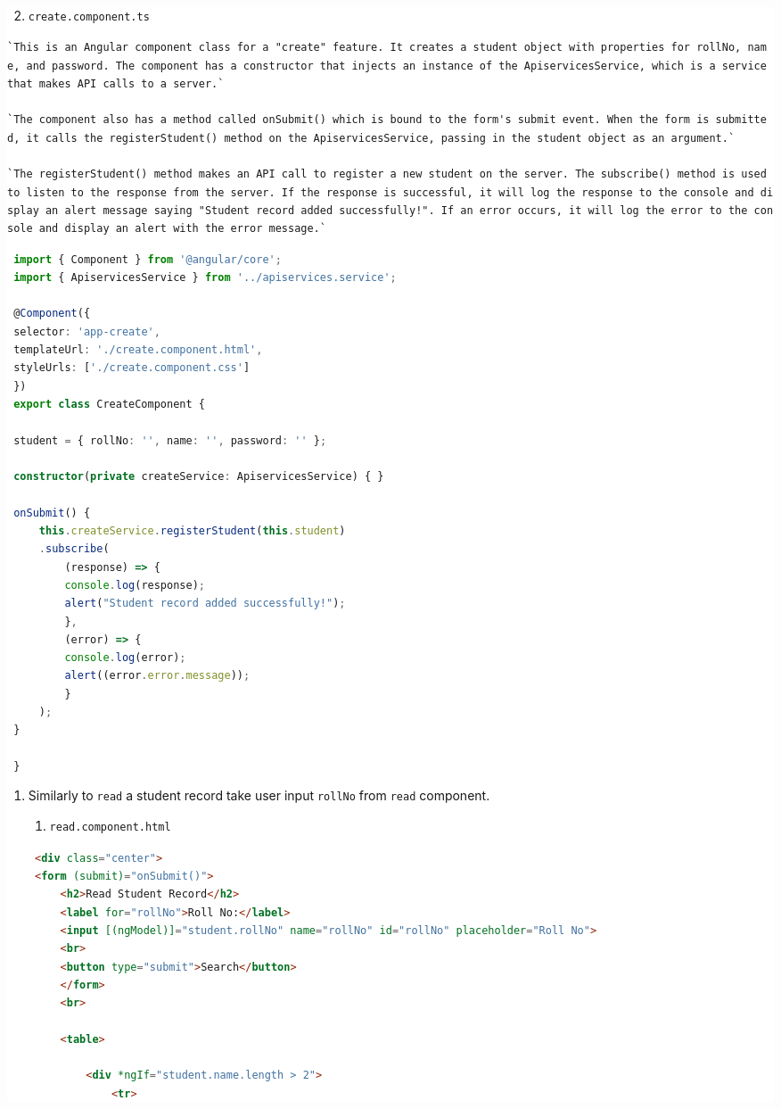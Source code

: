    2. `create.component.ts`

    `This is an Angular component class for a "create" feature. It creates a student object with properties for rollNo, name, and password. The component has a constructor that injects an instance of the ApiservicesService, which is a service that makes API calls to a server.`

    `The component also has a method called onSubmit() which is bound to the form's submit event. When the form is submitted, it calls the registerStudent() method on the ApiservicesService, passing in the student object as an argument.`

    `The registerStudent() method makes an API call to register a new student on the server. The subscribe() method is used to listen to the response from the server. If the response is successful, it will log the response to the console and display an alert message saying "Student record added successfully!". If an error occurs, it will log the error to the console and display an alert with the error message.`
    

   ```ts
    import { Component } from '@angular/core';
    import { ApiservicesService } from '../apiservices.service';

    @Component({
    selector: 'app-create',
    templateUrl: './create.component.html',
    styleUrls: ['./create.component.css']
    })
    export class CreateComponent {

    student = { rollNo: '', name: '', password: '' };

    constructor(private createService: ApiservicesService) { }

    onSubmit() {
        this.createService.registerStudent(this.student)
        .subscribe(
            (response) => { 
            console.log(response);
            alert("Student record added successfully!");
            },
            (error) => { 
            console.log(error);
            alert((error.error.message));
            }
        );
    }

    }
   ```

1. Similarly to `read` a student record take user input `rollNo` from `read` component.

    1. `read.component.html`
   ```html
    <div class="center">
    <form (submit)="onSubmit()">
        <h2>Read Student Record</h2>
        <label for="rollNo">Roll No:</label>
        <input [(ngModel)]="student.rollNo" name="rollNo" id="rollNo" placeholder="Roll No">
        <br>
        <button type="submit">Search</button>
        </form>
        <br>

        <table>
            
            <div *ngIf="student.name.length > 2">
                <tr>
   ```